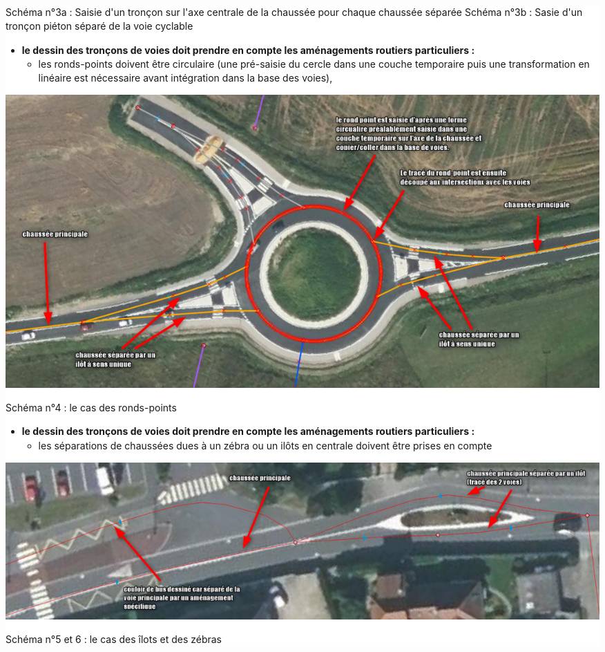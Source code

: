 Schéma n°3a : Saisie d'un tronçon sur l'axe centrale de la chaussée pour chaque chaussée séparée
Schéma n°3b : Sasie d'un tronçon piéton séparé de la voie cyclable

 - **le dessin des tronçons de voies doit prendre en compte les aménagements routiers particuliers :**
   - les ronds-points doivent être circulaire (une pré-saisie du cercle dans une couche temporaire puis une transformation en linéaire est nécessaire avant intégration dans la base des voies),

![graph](rva_rdpt.png)

Schéma n°4 : le cas des ronds-points

 - **le dessin des tronçons de voies doit prendre en compte les aménagements routiers particuliers :**
   - les séparations de chaussées dues à un zébra ou un ilôts en centrale doivent être prises en compte

![graph](rva_ilot.png)

Schéma n°5 et 6 : le cas des îlots et des zébras
